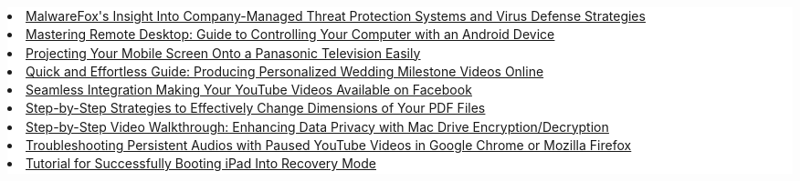<li><a href="https://discover-forum.techidaily.com/malwarefoxs-insight-into-company-managed-threat-protection-systems-and-virus-defense-strategies/"><u>MalwareFox's Insight Into Company-Managed Threat Protection Systems and Virus Defense Strategies</u></a></li>
<li><a href="https://discover-forum.techidaily.com/mastering-remote-desktop-guide-to-controlling-your-computer-with-an-android-device/"><u>Mastering Remote Desktop: Guide to Controlling Your Computer with an Android Device</u></a></li>
<li><a href="https://discover-forum.techidaily.com/projecting-your-mobile-screen-onto-a-panasonic-television-easily/"><u>Projecting Your Mobile Screen Onto a Panasonic Television Easily</u></a></li>
<li><a href="https://discover-forum.techidaily.com/quick-and-effortless-guide-producing-personalized-wedding-milestone-videos-online/"><u>Quick and Effortless Guide: Producing Personalized Wedding Milestone Videos Online</u></a></li>
<li><a href="https://facebook-clips.techidaily.com/seamless-integration-making-your-youtube-videos-available-on-facebook/"><u>Seamless Integration Making Your YouTube Videos Available on Facebook</u></a></li>
<li><a href="https://discover-forum.techidaily.com/step-by-step-strategies-to-effectively-change-dimensions-of-your-pdf-files/"><u>Step-by-Step Strategies to Effectively Change Dimensions of Your PDF Files</u></a></li>
<li><a href="https://data-safeguard.techidaily.com/step-by-step-video-walkthrough-enhancing-data-privacy-with-mac-drive-encryptiondecryption/"><u>Step-by-Step Video Walkthrough: Enhancing Data Privacy with Mac Drive Encryption/Decryption</u></a></li>
<li><a href="https://program-issues.techidaily.com/troubleshooting-persistent-audios-with-paused-youtube-videos-in-google-chrome-or-mozilla-firefox/"><u>Troubleshooting Persistent Audios with Paused YouTube Videos in Google Chrome or Mozilla Firefox</u></a></li>
<li><a href="https://fox-that.techidaily.com/tutorial-for-successfully-booting-ipad-into-recovery-mode/"><u>Tutorial for Successfully Booting iPad Into Recovery Mode</u></a></li>
</ul></div>

